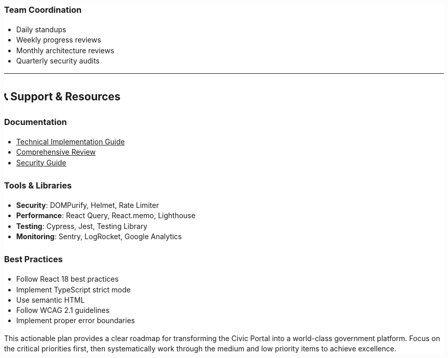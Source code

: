 ### Team Coordination
- Daily standups
- Weekly progress reviews
- Monthly architecture reviews
- Quarterly security audits

---

## 📞 Support & Resources

### Documentation
- [Technical Implementation Guide](./TECHNICAL_IMPLEMENTATION_GUIDE.md)
- [Comprehensive Review](./COMPREHENSIVE_REVIEW_AND_IMPLEMENTATION_PLAN.md)
- [Security Guide](./SECURITY.md)

### Tools & Libraries
- **Security**: DOMPurify, Helmet, Rate Limiter
- **Performance**: React Query, React.memo, Lighthouse
- **Testing**: Cypress, Jest, Testing Library
- **Monitoring**: Sentry, LogRocket, Google Analytics

### Best Practices
- Follow React 18 best practices
- Implement TypeScript strict mode
- Use semantic HTML
- Follow WCAG 2.1 guidelines
- Implement proper error boundaries

This actionable plan provides a clear roadmap for transforming the Civic Portal into a world-class government platform. Focus on the critical priorities first, then systematically work through the medium and low priority items to achieve excellence.
